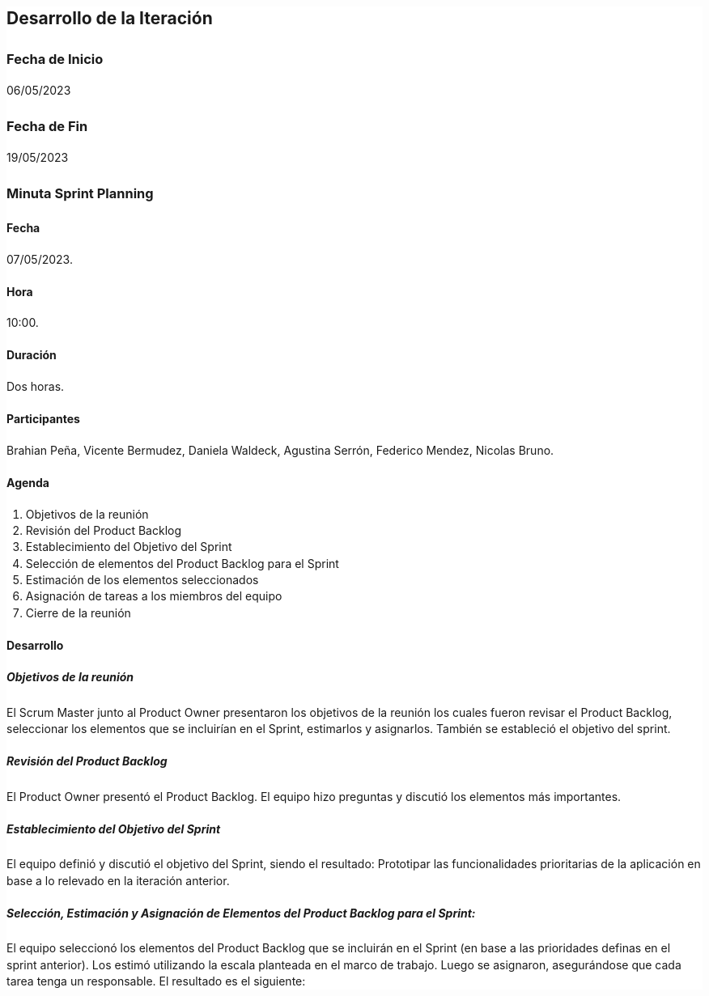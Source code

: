 ## Desarrollo de la Iteración

### Fecha de Inicio
06/05/2023

### Fecha de Fin
19/05/2023

### Minuta Sprint Planning

#### Fecha
07/05/2023.
#### Hora
10:00.
#### Duración
Dos horas.

#### Participantes
Brahian Peña, Vicente Bermudez, Daniela Waldeck, Agustina Serrón, Federico Mendez, Nicolas Bruno.

#### Agenda

1. Objetivos de la reunión
2. Revisión del Product Backlog
3. Establecimiento del Objetivo del Sprint
4. Selección de elementos del Product Backlog para el Sprint
5. Estimación de los elementos seleccionados
6. Asignación de tareas a los miembros del equipo
7. Cierre de la reunión

#### Desarrollo

##### Objetivos de la reunión
El Scrum Master junto al Product Owner presentaron los objetivos de la reunión los cuales fueron revisar el Product Backlog, seleccionar los elementos que se incluirían en el Sprint, estimarlos y asignarlos. También se estableció el objetivo del sprint.

##### Revisión del Product Backlog
El Product Owner presentó el Product Backlog. El equipo hizo preguntas y discutió los elementos más importantes.

##### Establecimiento del Objetivo del Sprint
El equipo definió y discutió el objetivo del Sprint, siendo el resultado: Prototipar las funcionalidades prioritarias de la aplicación en base a lo relevado en la iteración anterior.

##### Selección, Estimación y Asignación de Elementos del Product Backlog para el Sprint:
El equipo seleccionó los elementos del Product Backlog que se incluirán en el Sprint (en base a las prioridades definas en el sprint anterior). Los estimó utilizando la escala planteada en el marco de trabajo. Luego se asignaron, asegurándose que cada tarea tenga un responsable. El resultado es el siguiente:
